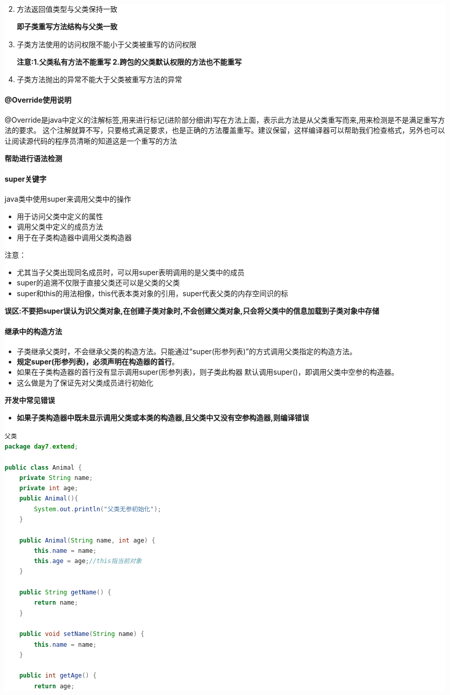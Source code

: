 2. 方法返回值类型与父类保持一致

   **即子类重写方法结构与父类一致**

3. 子类方法使用的访问权限不能小于父类被重写的访问权限

   **注意:1.父类私有方法不能重写  2.跨包的父类默认权限的方法也不能重写**

4. 子类方法抛出的异常不能大于父类被重写方法的异常

#### @Override使用说明

@Override是java中定义的注解标签,用来进行标记(进阶部分细讲)写在方法上面，表示此方法是从父类重写而来,用来检测是不是满足重写方法的要求。
这个注解就算不写，只要格式满足要求，也是正确的方法覆盖重写。建议保留，这样编译器可以帮助我们检查格式，另外也可以让阅读源代码的程序员清晰的知道这是一个重写的方法

**帮助进行语法检测**

#### super关键字

java类中使用super来调用父类中的操作

- 用于访问父类中定义的属性
- 调用父类中定义的成员方法
- 用于在子类构造器中调用父类构造器

注意：

- 尤其当子父类出现同名成员时，可以用super表明调用的是父类中的成员
- super的追溯不仅限于直接父类还可以是父类的父类
- super和this的用法相像，this代表本类对象的引用，super代表父类的内存空间识的标

**误区:不要把super误认为识父类对象,在创建子类对象时,不会创建父类对象,只会将父类中的信息加载到子类对象中存储**

#### 继承中的构造方法

- 子类继承父类时，不会继承父类的构造方法。只能通过“super(形参列表)”的方式调用父类指定的构造方法。
- **规定super(形参列表)，必须声明在构造器的首行**。
- 如果在子类构造器的首行没有显示调用super(形参列表)，则子类此构器
  默认调用super()，即调用父类中空参的构造器。
- 这么做是为了保证先对父类成员进行初始化

**开发中常见错误**

- **如果子类构造器中既未显示调用父类或本类的构造器,且父类中又没有空参构造器,则编译错误**

```java
父类
package day7.extend;

public class Animal {
    private String name;
    private int age;
    public Animal(){
        System.out.println("父类无参初始化");
    }

    public Animal(String name, int age) {
        this.name = name;
        this.age = age;//this指当前对象
    }

    public String getName() {
        return name;
    }

    public void setName(String name) {
        this.name = name;
    }

    public int getAge() {
        return age;
```